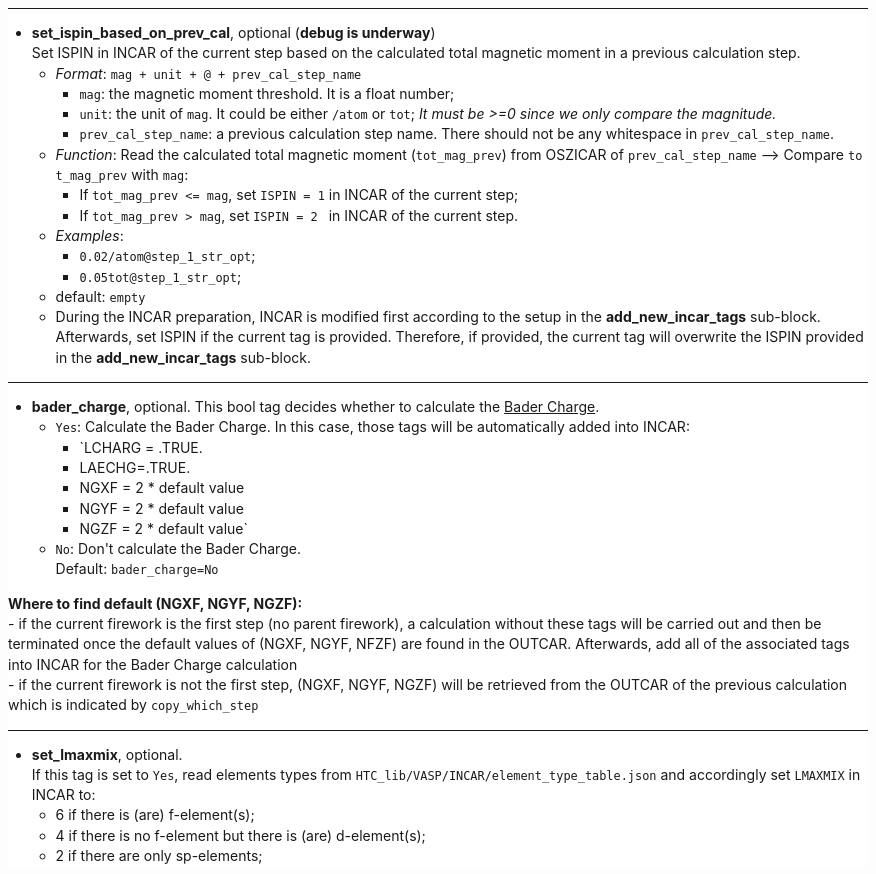 ----------------

- **set\_ispin\_based\_on\_prev\_cal**, optional (**debug is underway**)  
  Set ISPIN in INCAR of the current step based on the calculated total magnetic moment in a previous calculation step.   
  - *Format*: `mag + unit + @ + prev_cal_step_name`  
    - `mag`: the magnetic moment threshold. It is a float number;    
    - `unit`: the unit of `mag`. It could be either `/atom` or `tot`; *It must be >=0 since we only compare the magnitude.*        
    - `prev_cal_step_name`: a previous calculation step name. There should not be any whitespace in `prev_cal_step_name`.        
  - *Function*: Read the calculated total magnetic moment (`tot_mag_prev`) from OSZICAR of `prev_cal_step_name` --> Compare `tot_mag_prev` with `mag`:
    - If `tot_mag_prev <= mag`, set `ISPIN = 1` in INCAR of the current step;  
    - If `tot_mag_prev > mag`, set `ISPIN = 2 ` in INCAR of the current step.  
  - *Examples*:
    - `0.02/atom@step_1_str_opt`;  
    - `0.05tot@step_1_str_opt`;
  - default: `empty`
  - During the INCAR preparation, INCAR is modified first according to the setup in the **add\_new\_incar\_tags** sub-block. Afterwards, set ISPIN if the current tag is provided. Therefore, if provided, the current tag will overwrite the ISPIN provided in the **add\_new\_incar\_tags** sub-block.    

----------------

- **bader\_charge**, optional.
  This bool tag decides whether to calculate the [Bader Charge](http://theory.cm.utexas.edu/henkelman/code/bader/). 
  - `Yes`: Calculate the Bader Charge. In this case, those tags will be automatically added into INCAR:  
    - `LCHARG = .TRUE.  
    - LAECHG=.TRUE.  
    - NGXF = 2 * default value  
    - NGYF = 2 * default value  
    - NGZF = 2 * default value`
  - `No`: Don't calculate the Bader Charge.  
    Default: `bader_charge=No`  

**Where to find default (NGXF, NGYF, NGZF):**  
    - if the current firework is the first step (no parent firework), a calculation without these tags will be carried out and then be terminated once the default values of (NGXF, NGYF, NFZF) are found in the OUTCAR. Afterwards, add all of the associated tags into INCAR for the Bader Charge calculation  
    - if the current firework is not the first step, (NGXF, NGYF, NGZF) will be retrieved from the OUTCAR of the previous calculation which is indicated by `copy_which_step` 

---------------------------------------------------  

- **set\_lmaxmix**, optional.    
  If this tag is set to `Yes`, read elements types from `HTC_lib/VASP/INCAR/element_type_table.json` and accordingly set `LMAXMIX` in INCAR to:     
  - 6 if there is (are) f-element(s);   
  - 4 if there is no f-element but there is (are) d-element(s);  
  - 2 if there are only sp-elements;   
